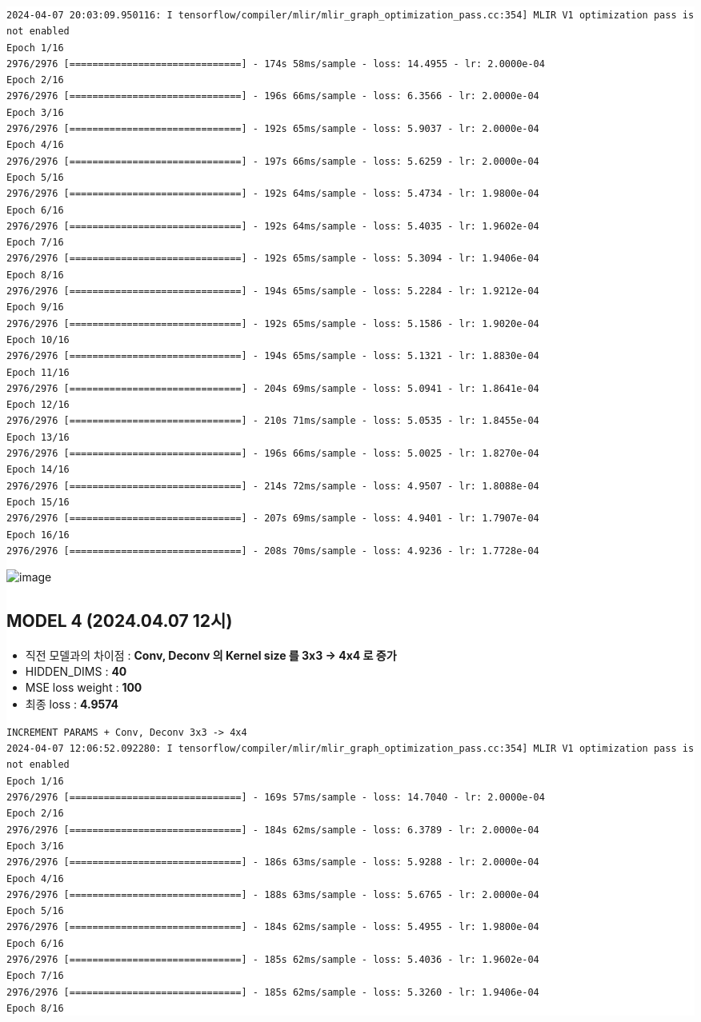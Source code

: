 ```
2024-04-07 20:03:09.950116: I tensorflow/compiler/mlir/mlir_graph_optimization_pass.cc:354] MLIR V1 optimization pass is not enabled
Epoch 1/16
2976/2976 [==============================] - 174s 58ms/sample - loss: 14.4955 - lr: 2.0000e-04
Epoch 2/16
2976/2976 [==============================] - 196s 66ms/sample - loss: 6.3566 - lr: 2.0000e-04
Epoch 3/16
2976/2976 [==============================] - 192s 65ms/sample - loss: 5.9037 - lr: 2.0000e-04
Epoch 4/16
2976/2976 [==============================] - 197s 66ms/sample - loss: 5.6259 - lr: 2.0000e-04
Epoch 5/16
2976/2976 [==============================] - 192s 64ms/sample - loss: 5.4734 - lr: 1.9800e-04
Epoch 6/16
2976/2976 [==============================] - 192s 64ms/sample - loss: 5.4035 - lr: 1.9602e-04
Epoch 7/16
2976/2976 [==============================] - 192s 65ms/sample - loss: 5.3094 - lr: 1.9406e-04
Epoch 8/16
2976/2976 [==============================] - 194s 65ms/sample - loss: 5.2284 - lr: 1.9212e-04
Epoch 9/16
2976/2976 [==============================] - 192s 65ms/sample - loss: 5.1586 - lr: 1.9020e-04
Epoch 10/16
2976/2976 [==============================] - 194s 65ms/sample - loss: 5.1321 - lr: 1.8830e-04
Epoch 11/16
2976/2976 [==============================] - 204s 69ms/sample - loss: 5.0941 - lr: 1.8641e-04
Epoch 12/16
2976/2976 [==============================] - 210s 71ms/sample - loss: 5.0535 - lr: 1.8455e-04
Epoch 13/16
2976/2976 [==============================] - 196s 66ms/sample - loss: 5.0025 - lr: 1.8270e-04
Epoch 14/16
2976/2976 [==============================] - 214s 72ms/sample - loss: 4.9507 - lr: 1.8088e-04
Epoch 15/16
2976/2976 [==============================] - 207s 69ms/sample - loss: 4.9401 - lr: 1.7907e-04
Epoch 16/16
2976/2976 [==============================] - 208s 70ms/sample - loss: 4.9236 - lr: 1.7728e-04
```

![image](https://github.com/WannaBeSuperteur/AI-study/assets/32893014/071ad1b5-f0ae-448d-ad2a-b1b8af2c5824)

## MODEL 4 (2024.04.07 12시)
* 직전 모델과의 차이점 : **Conv, Deconv 의 Kernel size 를 3x3 -> 4x4 로 증가**
* HIDDEN_DIMS : **40**
* MSE loss weight : **100**
* 최종 loss : **4.9574**

```
INCREMENT PARAMS + Conv, Deconv 3x3 -> 4x4
2024-04-07 12:06:52.092280: I tensorflow/compiler/mlir/mlir_graph_optimization_pass.cc:354] MLIR V1 optimization pass is not enabled
Epoch 1/16
2976/2976 [==============================] - 169s 57ms/sample - loss: 14.7040 - lr: 2.0000e-04
Epoch 2/16
2976/2976 [==============================] - 184s 62ms/sample - loss: 6.3789 - lr: 2.0000e-04
Epoch 3/16
2976/2976 [==============================] - 186s 63ms/sample - loss: 5.9288 - lr: 2.0000e-04
Epoch 4/16
2976/2976 [==============================] - 188s 63ms/sample - loss: 5.6765 - lr: 2.0000e-04
Epoch 5/16
2976/2976 [==============================] - 184s 62ms/sample - loss: 5.4955 - lr: 1.9800e-04
Epoch 6/16
2976/2976 [==============================] - 185s 62ms/sample - loss: 5.4036 - lr: 1.9602e-04
Epoch 7/16
2976/2976 [==============================] - 185s 62ms/sample - loss: 5.3260 - lr: 1.9406e-04
Epoch 8/16
```
